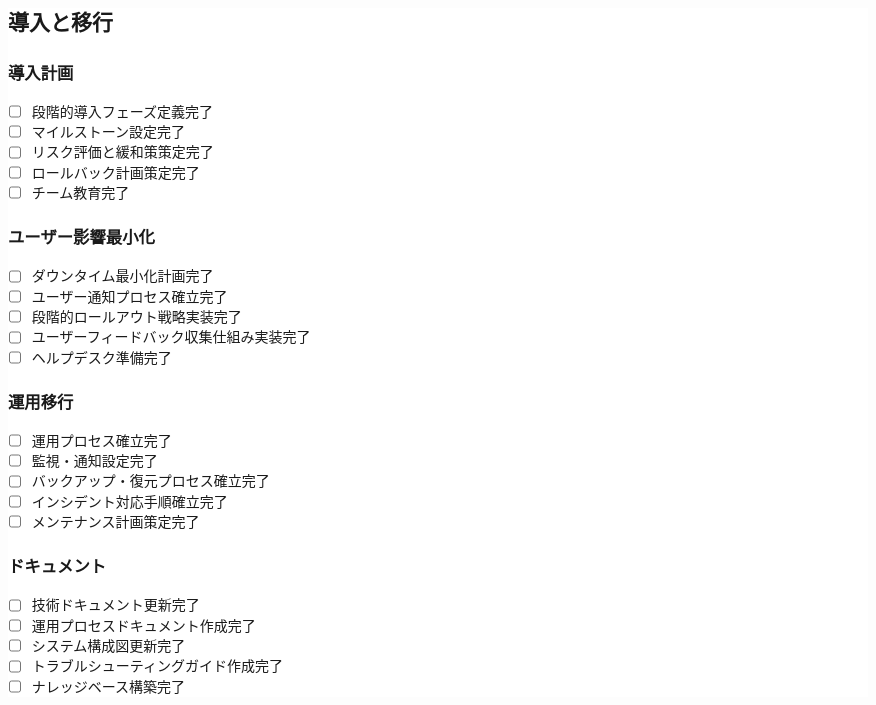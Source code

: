 ## 導入と移行

### 導入計画
- [ ] 段階的導入フェーズ定義完了
- [ ] マイルストーン設定完了
- [ ] リスク評価と緩和策策定完了
- [ ] ロールバック計画策定完了
- [ ] チーム教育完了

### ユーザー影響最小化
- [ ] ダウンタイム最小化計画完了
- [ ] ユーザー通知プロセス確立完了
- [ ] 段階的ロールアウト戦略実装完了
- [ ] ユーザーフィードバック収集仕組み実装完了
- [ ] ヘルプデスク準備完了

### 運用移行
- [ ] 運用プロセス確立完了
- [ ] 監視・通知設定完了
- [ ] バックアップ・復元プロセス確立完了
- [ ] インシデント対応手順確立完了
- [ ] メンテナンス計画策定完了

### ドキュメント
- [ ] 技術ドキュメント更新完了
- [ ] 運用プロセスドキュメント作成完了
- [ ] システム構成図更新完了
- [ ] トラブルシューティングガイド作成完了
- [ ] ナレッジベース構築完了 